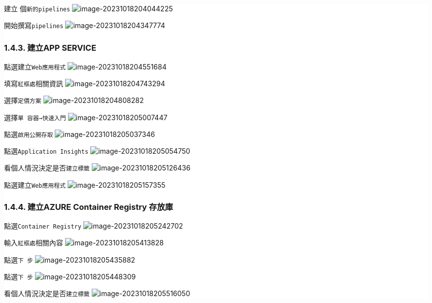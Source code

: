 建立 個`新的pipelines`
![image-20231018204044225](https://mybookstack.zeabur.app/uploads/images/gallery/2025-08/4293054c-image-20231018204044225.png)

開始撰寫`pipelines`
![image-20231018204347774](https://mybookstack.zeabur.app/uploads/images/gallery/2025-08/g2i4dfdaf79-image-20231018204347774.png)

### 1.4.3. 建立APP SERVICE

點選建立`Web應用程式`
![image-20231018204551684](https://mybookstack.zeabur.app/uploads/images/gallery/2025-08/fgk4d1b208d-image-20231018204551684.png)

填寫`紅框處`相關資訊
![image-20231018204743294](https://mybookstack.zeabur.app/uploads/images/gallery/2025-08/dd9d4e9d-image-20231018204743294.png)

選擇`定價方案`
![image-20231018204808282](https://mybookstack.zeabur.app/uploads/images/gallery/2025-08/5BM03279ce6-image-20231018204808282.png)

選擇`單 容器→快速入門`
![image-20231018205007447](https://mybookstack.zeabur.app/uploads/images/gallery/2025-08/2ff5eaf0-image-20231018205007447.png)

點選`啟用公開存取`
![image-20231018205037346](https://mybookstack.zeabur.app/uploads/images/gallery/2025-08/da6d816c-image-20231018205037346.png)

點選`Application Insights`
![image-20231018205054750](https://mybookstack.zeabur.app/uploads/images/gallery/2025-08/WXX83746ebb-image-20231018205054750.png)

看個人情況決定是否`建立標籤`
![image-20231018205126436](https://mybookstack.zeabur.app/uploads/images/gallery/2025-08/05c4ec3b-image-20231018205126436.png)

點選建立`Web應用程式`
![image-20231018205157355](https://mybookstack.zeabur.app/uploads/images/gallery/2025-08/4fc0588a-image-20231018205157355.png)



### 1.4.4. 建立AZURE Container Registry 存放庫

點選`Container Registry`
![image-20231018205242702](https://mybookstack.zeabur.app/uploads/images/gallery/2025-08/360204f7-image-20231018205242702.png)

輸入`紅框處`相關內容
![image-20231018205413828](https://mybookstack.zeabur.app/uploads/images/gallery/2025-08/4Bv200c1e50-image-20231018205413828.png)

點選`下 步`
![image-20231018205435882](https://mybookstack.zeabur.app/uploads/images/gallery/2025-08/9de950ec-image-20231018205435882.png)

點選`下 步`
![image-20231018205448309](https://mybookstack.zeabur.app/uploads/images/gallery/2025-08/tVz1a44c73a-image-20231018205448309.png)

看個人情況決定是否`建立標籤`
![image-20231018205516050](https://mybookstack.zeabur.app/uploads/images/gallery/2025-08/e1a02b21-image-20231018205516050.png)
